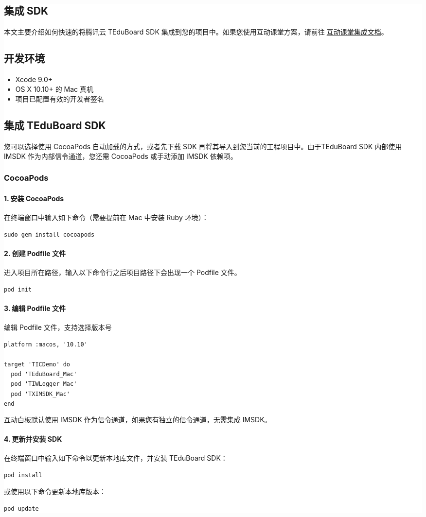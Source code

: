 ## 集成 SDK

本文主要介绍如何快速的将腾讯云 TEduBoard SDK 集成到您的项目中。如果您使用互动课堂方案，请前往 [互动课堂集成文档](https://github.com/tencentyun/TIC/blob/master/macOS/%E6%8E%A5%E5%85%A5%E6%96%87%E6%A1%A3.md)。

## 开发环境

- Xcode 9.0+
- OS X 10.10+ 的 Mac 真机
- 项目已配置有效的开发者签名

## 集成 TEduBoard SDK

您可以选择使用 CocoaPods 自动加载的方式，或者先下载 SDK 再将其导入到您当前的工程项目中。由于TEduBoard SDK 内部使用 IMSDK 作为内部信令通道，您还需 CocoaPods 或手动添加 IMSDK 依赖项。

### CocoaPods
#### 1. 安装 CocoaPods
在终端窗口中输入如下命令（需要提前在 Mac 中安装 Ruby 环境）：
```
sudo gem install cocoapods
```

#### 2. 创建 Podfile 文件
进入项目所在路径，输入以下命令行之后项目路径下会出现一个 Podfile 文件。
```
pod init
```

#### 3. 编辑 Podfile 文件
编辑 Podfile 文件，支持选择版本号
```
platform :macos, '10.10'

target 'TICDemo' do
  pod 'TEduBoard_Mac'
  pod 'TIWLogger_Mac'
  pod 'TXIMSDK_Mac'
end

```

互动白板默认使用 IMSDK 作为信令通道，如果您有独立的信令通道，无需集成 IMSDK。

#### 4. 更新并安装 SDK
在终端窗口中输入如下命令以更新本地库文件，并安装 TEduBoard SDK：
```
pod install
```
或使用以下命令更新本地库版本：
```
pod update
```
